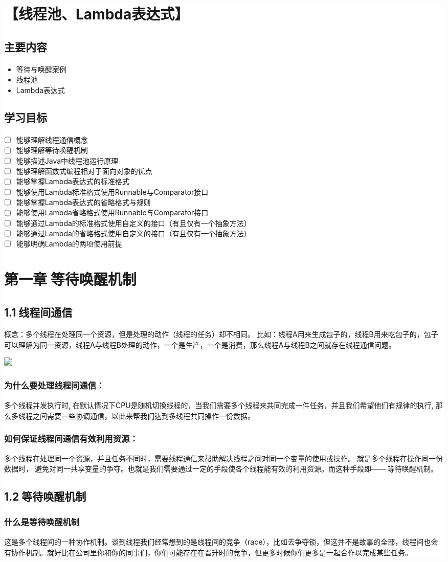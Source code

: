 


# 【线程池、Lambda表达式】   

## 主要内容  

- 等待与唤醒案例 
- 线程池 
- Lambda表达式  

## 学习目标

- [ ] 能够理解线程通信概念
- [ ] 能够理解等待唤醒机制
- [ ] 能够描述Java中线程池运行原理
- [ ] 能够理解函数式编程相对于面向对象的优点
- [ ] 能够掌握Lambda表达式的标准格式
- [ ] 能够使用Lambda标准格式使用Runnable与Comparator接口
- [ ] 能够掌握Lambda表达式的省略格式与规则
- [ ] 能够使用Lambda省略格式使用Runnable与Comparator接口
- [ ] 能够通过Lambda的标准格式使用自定义的接口（有且仅有一个抽象方法）
- [ ] 能够通过Lambda的省略格式使用自定义的接口（有且仅有一个抽象方法）
- [ ] 能够明确Lambda的两项使用前提

# 第一章 等待唤醒机制  

## 1.1 线程间通信  

概念：多个线程在处理同一个资源，但是处理的动作（线程的任务）却不相同。
比如：线程A用来生成包子的，线程B用来吃包子的，包子可以理解为同一资源，线程A与线程B处理的动作，一个是生产，一个是消费，那么线程A与线程B之间就存在线程通信问题。

![](https://coding.net/u/lamber0808/p/Images/git/raw/master/java/Lambda01.png)

### 为什么要处理线程间通信：

多个线程并发执行时, 在默认情况下CPU是随机切换线程的，当我们需要多个线程来共同完成一件任务，并且我们希望他们有规律的执行, 那么多线程之间需要一些协调通信，以此来帮我们达到多线程共同操作一份数据。

### 如何保证线程间通信有效利用资源：  
多个线程在处理同一个资源，并且任务不同时，需要线程通信来帮助解决线程之间对同一个变量的使用或操作。 就是多个线程在操作同一份数据时， 避免对同一共享变量的争夺。也就是我们需要通过一定的手段使各个线程能有效的利用资源。而这种手段即—— 等待唤醒机制。

## 1.2 等待唤醒机制  

### 什么是等待唤醒机制  
这是多个线程间的一种协作机制。谈到线程我们经常想到的是线程间的竞争（race），比如去争夺锁，但这并不是故事的全部，线程间也会有协作机制。就好比在公司里你和你的同事们，你们可能存在在晋升时的竞争，但更多时候你们更多是一起合作以完成某些任务。
